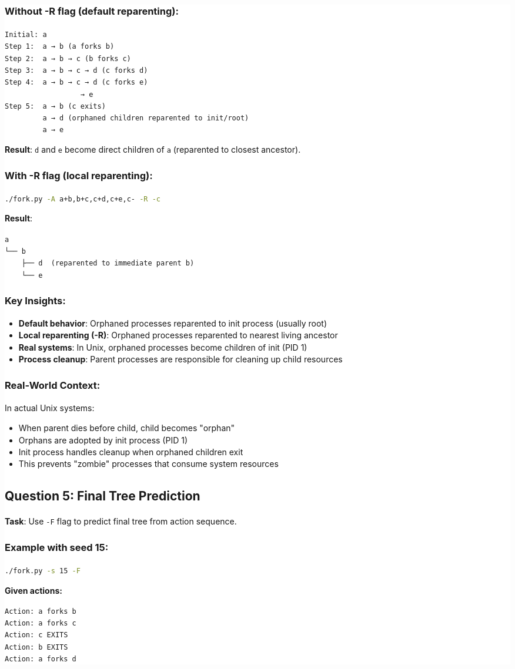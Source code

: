 ### Without -R flag (default reparenting):
```
Initial: a
Step 1:  a → b (a forks b)
Step 2:  a → b → c (b forks c)  
Step 3:  a → b → c → d (c forks d)
Step 4:  a → b → c → d (c forks e)
                  → e
Step 5:  a → b (c exits)
         a → d (orphaned children reparented to init/root)
         a → e
```

**Result**: `d` and `e` become direct children of `a` (reparented to closest ancestor).

### With -R flag (local reparenting):
```bash
./fork.py -A a+b,b+c,c+d,c+e,c- -R -c
```

**Result**: 
```
a
└── b
    ├── d  (reparented to immediate parent b)
    └── e
```

### Key Insights:
- **Default behavior**: Orphaned processes reparented to init process (usually root)
- **Local reparenting (-R)**: Orphaned processes reparented to nearest living ancestor
- **Real systems**: In Unix, orphaned processes become children of init (PID 1)
- **Process cleanup**: Parent processes are responsible for cleaning up child resources

### Real-World Context:
In actual Unix systems:
- When parent dies before child, child becomes "orphan"
- Orphans are adopted by init process (PID 1)
- Init process handles cleanup when orphaned children exit
- This prevents "zombie" processes that consume system resources

## Question 5: Final Tree Prediction

**Task**: Use `-F` flag to predict final tree from action sequence.

### Example with seed 15:
```bash
./fork.py -s 15 -F
```

**Given actions:**
```
Action: a forks b
Action: a forks c
Action: c EXITS
Action: b EXITS  
Action: a forks d
```
